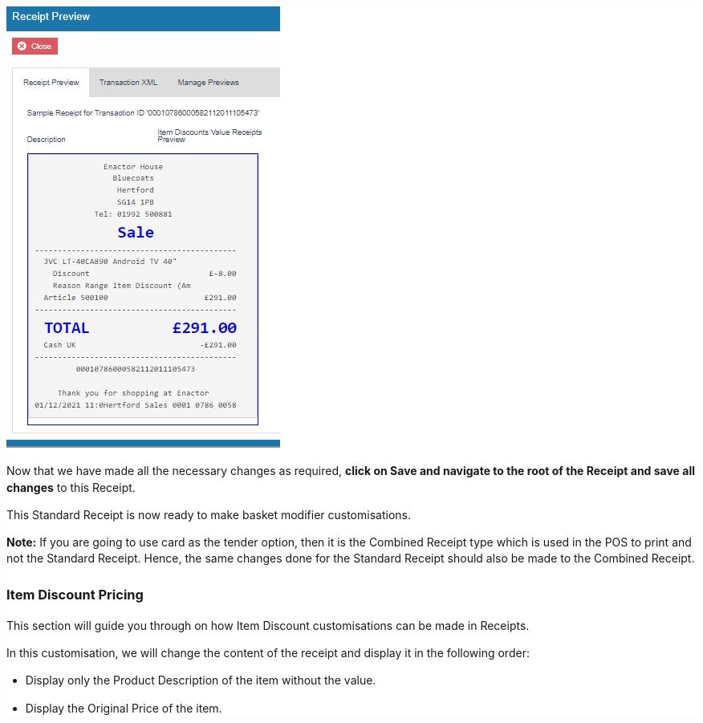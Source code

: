 ![](./receipts/media/image60.jpg)


Now that we have made all the necessary changes as required, **click on
Save and navigate to the root of the Receipt and save all changes** to
this Receipt.

This Standard Receipt is now ready to make basket modifier
customisations.

**Note:** If you are going to use card as the tender option, then it is
the Combined Receipt type which is used in the POS to print and not the
Standard Receipt. Hence, the same changes done for the Standard Receipt
should also be made to the Combined Receipt.

### Item Discount Pricing

This section will guide you through on how Item Discount customisations
can be made in Receipts.

In this customisation, we will change the content of the receipt and
display it in the following order:

-   Display only the Product Description of the item without the value.

-   Display the Original Price of the item.

